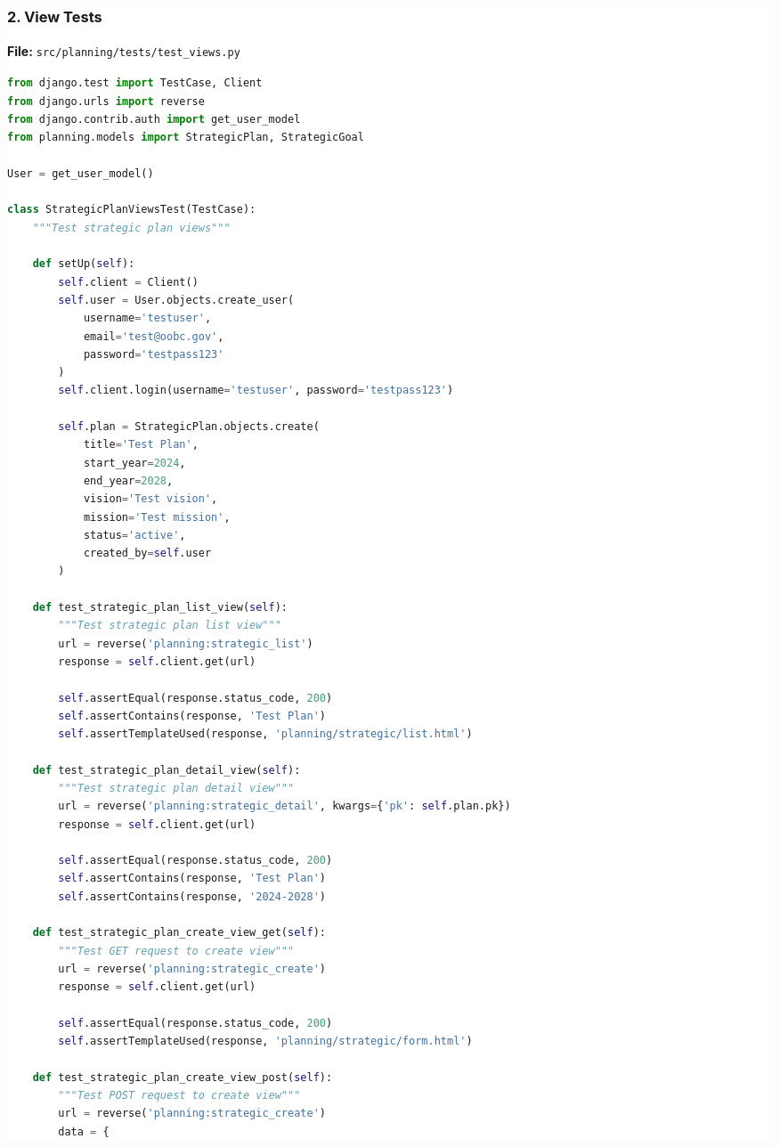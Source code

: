 ### 2. View Tests

**File:** `src/planning/tests/test_views.py`

```python
from django.test import TestCase, Client
from django.urls import reverse
from django.contrib.auth import get_user_model
from planning.models import StrategicPlan, StrategicGoal

User = get_user_model()

class StrategicPlanViewsTest(TestCase):
    """Test strategic plan views"""

    def setUp(self):
        self.client = Client()
        self.user = User.objects.create_user(
            username='testuser',
            email='test@oobc.gov',
            password='testpass123'
        )
        self.client.login(username='testuser', password='testpass123')

        self.plan = StrategicPlan.objects.create(
            title='Test Plan',
            start_year=2024,
            end_year=2028,
            vision='Test vision',
            mission='Test mission',
            status='active',
            created_by=self.user
        )

    def test_strategic_plan_list_view(self):
        """Test strategic plan list view"""
        url = reverse('planning:strategic_list')
        response = self.client.get(url)

        self.assertEqual(response.status_code, 200)
        self.assertContains(response, 'Test Plan')
        self.assertTemplateUsed(response, 'planning/strategic/list.html')

    def test_strategic_plan_detail_view(self):
        """Test strategic plan detail view"""
        url = reverse('planning:strategic_detail', kwargs={'pk': self.plan.pk})
        response = self.client.get(url)

        self.assertEqual(response.status_code, 200)
        self.assertContains(response, 'Test Plan')
        self.assertContains(response, '2024-2028')

    def test_strategic_plan_create_view_get(self):
        """Test GET request to create view"""
        url = reverse('planning:strategic_create')
        response = self.client.get(url)

        self.assertEqual(response.status_code, 200)
        self.assertTemplateUsed(response, 'planning/strategic/form.html')

    def test_strategic_plan_create_view_post(self):
        """Test POST request to create view"""
        url = reverse('planning:strategic_create')
        data = {
```